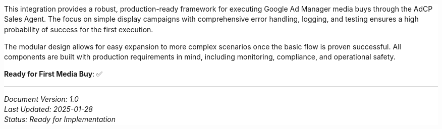 This integration provides a robust, production-ready framework for executing Google Ad Manager media buys through the AdCP Sales Agent. The focus on simple display campaigns with comprehensive error handling, logging, and testing ensures a high probability of success for the first execution.

The modular design allows for easy expansion to more complex scenarios once the basic flow is proven successful. All components are built with production requirements in mind, including monitoring, compliance, and operational safety.

**Ready for First Media Buy**: ✅

---

*Document Version: 1.0*  
*Last Updated: 2025-01-28*  
*Status: Ready for Implementation*